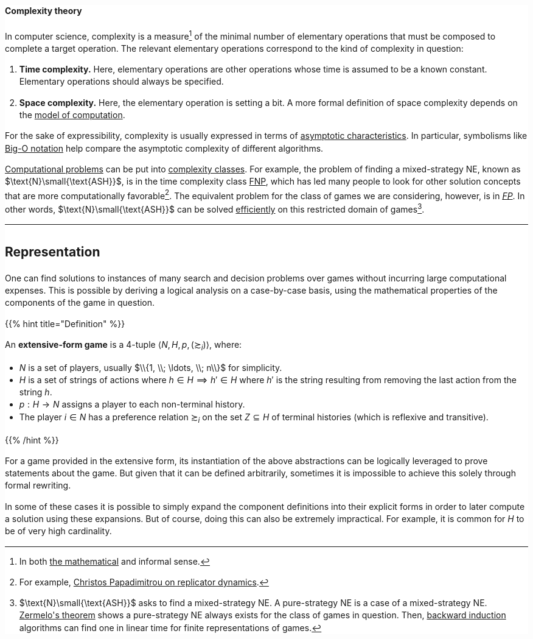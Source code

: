 #### Complexity theory

In computer science, complexity is a measure[^formal-measure] of the minimal number of elementary operations that must be composed to complete a target operation. The relevant elementary operations correspond to the kind of complexity in question:

1. **Time complexity.** Here, elementary operations are other operations whose time is assumed to be a known constant. Elementary operations should always be specified.

2. **Space complexity.** Here, the elementary operation is setting a bit. A more formal definition of space complexity depends on the [model of computation](https://en.wikipedia.org/wiki/Model_of_computation).

For the sake of expressibility, complexity is usually expressed in terms of [asymptotic characteristics](https://en.wikipedia.org/wiki/Asymptotic_analysis). In particular, symbolisms like [Big-O notation](https://web.mit.edu/16.070/www/lecture/big_o.pdf) help compare the asymptotic complexity of different algorithms.

[Computational problems](https://en.wikipedia.org/wiki/Computational_problem) can be put into [complexity classes](https://en.wikipedia.org/wiki/Complexity_class). For example, the problem of finding a mixed-strategy NE, known as $\text{N}\small{\text{ASH}}$, is in the time complexity class [$\text{FNP}$](https://en.wikipedia.org/wiki/FNP_(complexity)), which has led many people to look for other solution concepts that are more computationally favorable[^replicator-dynamics]. The equivalent problem for the class of games we are considering, however, is in [$FP$](https://en.wikipedia.org/wiki/FP_(complexity)). In other words, $\text{N}\small{\text{ASH}}$ can be solved [efficiently](https://en.wikipedia.org/wiki/Algorithmic_efficiency) on this restricted domain of games[^restricted-nash-linearity].

---

## Representation

One can find solutions to instances of many search and decision problems over games without incurring large computational expenses. This is possible by deriving a logical analysis on a case-by-case basis, using the mathematical properties of the components of the game in question.

{{% hint title="Definition" %}}

An **extensive-form game** is a 4-tuple $\langle N, H, p, (\succsim_i) \rangle$, where:

* $N$ is a set of players, usually $\\{1, \\; \ldots, \\; n\\}$ for simplicity.
* $H$ is a set of strings of actions where $h \in H \implies h' \in H$ where $h'$ is the string resulting from removing the last action from the string $h$.
* $p : H \to N$ assigns a player to each non-terminal history.
* The player $i \in N$ has a preference relation $\succsim_i$ on the set $Z \subseteq H$ of terminal histories (which is reflexive and transitive).

{{% /hint %}}

For a game provided in the extensive form, its instantiation of the above abstractions can be logically leveraged to prove statements about the game. But given that it can be defined arbitrarily, sometimes it is impossible to achieve this solely through formal rewriting.

In some of these cases it is possible to simply expand the component definitions into their explicit forms in order to later compute a solution using these expansions. But of course, doing this can also be extremely impractical. For example, it is common for $H$ to be of very high cardinality.


[^cfg-membership]: The problem of deciding whether or not a string is in the language of a context-free grammar.
[^nash-dissertation]: For his doctoral dissertation, [_Non-Cooperative Games_](https://gametheory.online/projects/documents/1521541344.pdf).
[^zermelos-thm]: This fact is known as [Zermelo's theorem](https://en.wikipedia.org/wiki/Zermelo%27s_theorem_(game_theory)).
[^abstraction-rl]: Term generalized from [its use in reinforcement learning](https://www2.eecs.berkeley.edu/Pubs/TechRpts/2001/CSD-01-1156.pdf).
[^formal-measure]: In both [the mathematical](https://en.wikipedia.org/wiki/Measure_(mathematics)) and informal sense.
[^replicator-dynamics]: For example, [Christos Papadimitrou on replicator dynamics](https://www.youtube.com/watch?v=-aSBlRhpwVc).
[^restricted-nash-linearity]: $\text{N}\small{\text{ASH}}$ asks to find a mixed-strategy NE. A pure-strategy NE is a case of a mixed-strategy NE. [Zermelo's theorem](https://en.wikipedia.org/wiki/Zermelo%27s_theorem_(game_theory)) shows a pure-strategy NE always exists for the class of games in question. Then, [backward induction](https://en.wikipedia.org/wiki/Backward_induction) algorithms can find one in linear time for finite representations of games.
[^rubiks-god-number]: It is possible to obtain this number for a specific starting configuration of a Rubik's Cube, but no one knows the length of the longest minimal sequence of moves necessary to solve it across all starting configurations. This is somewhat dramatically known as [God's Number](https://web.archive.org/web/20141109174500/http://digitaleditions.walsworthprintgroup.com/article/The_Quest_For_God%E2%80%99s_Number/532775/50242/article.html).
[^minimax-relation]: This subproblem relation monomorphizes the generic formulation of the [minimax algorithm](https://en.wikipedia.org/wiki/Minimax).
[^parallel-plan]: A parallelization plan is a data structure that can dispense information on which task must be worked on next when a parallel unit becomes available for work. It may also communicate the need to wait until another unit completes its work.